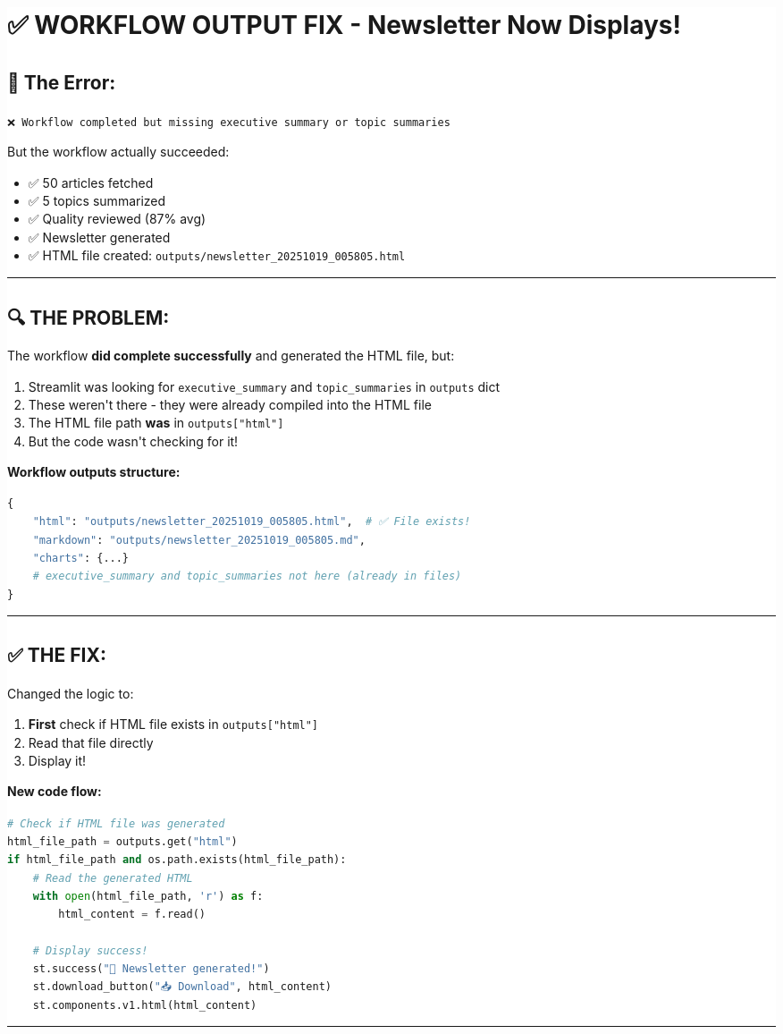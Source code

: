 # ✅ WORKFLOW OUTPUT FIX - Newsletter Now Displays!

## 🐛 The Error:

```
❌ Workflow completed but missing executive summary or topic summaries
```

But the workflow actually succeeded:
- ✅ 50 articles fetched
- ✅ 5 topics summarized  
- ✅ Quality reviewed (87% avg)
- ✅ Newsletter generated
- ✅ HTML file created: `outputs/newsletter_20251019_005805.html`

---

## 🔍 THE PROBLEM:

The workflow **did complete successfully** and generated the HTML file, but:

1. Streamlit was looking for `executive_summary` and `topic_summaries` in `outputs` dict
2. These weren't there - they were already compiled into the HTML file
3. The HTML file path **was** in `outputs["html"]`
4. But the code wasn't checking for it!

**Workflow outputs structure:**
```python
{
    "html": "outputs/newsletter_20251019_005805.html",  # ✅ File exists!
    "markdown": "outputs/newsletter_20251019_005805.md",
    "charts": {...}
    # executive_summary and topic_summaries not here (already in files)
}
```

---

## ✅ THE FIX:

Changed the logic to:
1. **First** check if HTML file exists in `outputs["html"]`
2. Read that file directly
3. Display it!

**New code flow:**
```python
# Check if HTML file was generated
html_file_path = outputs.get("html")
if html_file_path and os.path.exists(html_file_path):
    # Read the generated HTML
    with open(html_file_path, 'r') as f:
        html_content = f.read()
    
    # Display success!
    st.success("🎉 Newsletter generated!")
    st.download_button("📥 Download", html_content)
    st.components.v1.html(html_content)
```

---